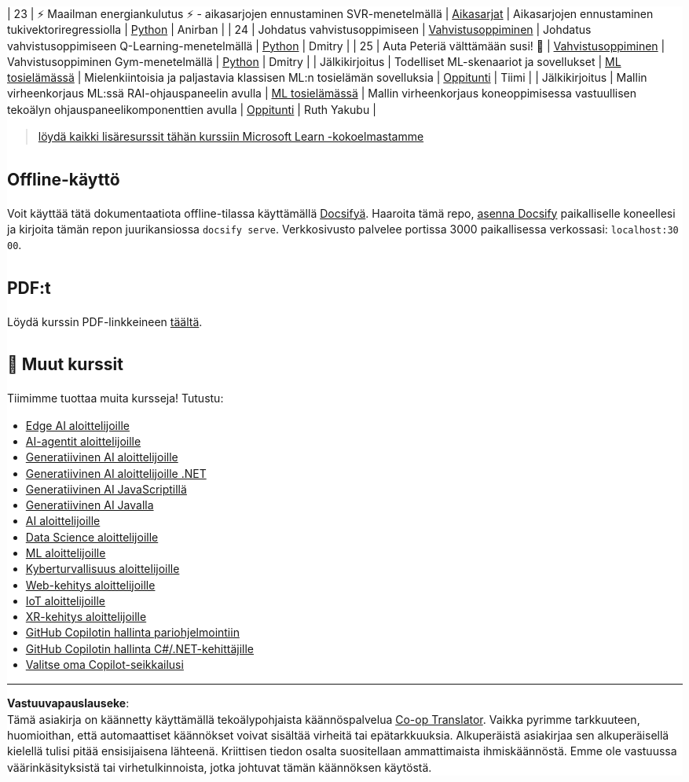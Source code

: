 |      23       | ⚡️ Maailman energiankulutus ⚡️ - aikasarjojen ennustaminen SVR-menetelmällä |        [Aikasarjat](7-TimeSeries/README.md)         | Aikasarjojen ennustaminen tukivektoriregressiolla                                                                             |                                                  [Python](7-TimeSeries/3-SVR/README.md)                                                  |                       Anirban                        |
|      24       |             Johdatus vahvistusoppimiseen                     | [Vahvistusoppiminen](8-Reinforcement/README.md)     | Johdatus vahvistusoppimiseen Q-Learning-menetelmällä                                                                          |                                             [Python](8-Reinforcement/1-QLearning/README.md)                                              |                        Dmitry                        |
|      25       |                 Auta Peteriä välttämään susi! 🐺              | [Vahvistusoppiminen](8-Reinforcement/README.md)     | Vahvistusoppiminen Gym-menetelmällä                                                                                           |                                                [Python](8-Reinforcement/2-Gym/README.md)                                                 |                        Dmitry                        |
|  Jälkikirjoitus |            Todelliset ML-skenaariot ja sovellukset          |      [ML tosielämässä](9-Real-World/README.md)      | Mielenkiintoisia ja paljastavia klassisen ML:n tosielämän sovelluksia                                                         |                                             [Oppitunti](9-Real-World/1-Applications/README.md)                                              |                         Tiimi                         |
|  Jälkikirjoitus |            Mallin virheenkorjaus ML:ssä RAI-ohjauspaneelin avulla |      [ML tosielämässä](9-Real-World/README.md)      | Mallin virheenkorjaus koneoppimisessa vastuullisen tekoälyn ohjauspaneelikomponenttien avulla                                  |                                             [Oppitunti](9-Real-World/2-Debugging-ML-Models/README.md)                                              |                         Ruth Yakubu                       |

> [löydä kaikki lisäresurssit tähän kurssiin Microsoft Learn -kokoelmastamme](https://learn.microsoft.com/en-us/collections/qrqzamz1nn2wx3?WT.mc_id=academic-77952-bethanycheum)

## Offline-käyttö

Voit käyttää tätä dokumentaatiota offline-tilassa käyttämällä [Docsifyä](https://docsify.js.org/#/). Haaroita tämä repo, [asenna Docsify](https://docsify.js.org/#/quickstart) paikalliselle koneellesi ja kirjoita tämän repon juurikansiossa `docsify serve`. Verkkosivusto palvelee portissa 3000 paikallisessa verkossasi: `localhost:3000`.

## PDF:t

Löydä kurssin PDF-linkkeineen [täältä](https://microsoft.github.io/ML-For-Beginners/pdf/readme.pdf).


## 🎒 Muut kurssit 

Tiimimme tuottaa muita kursseja! Tutustu:

- [Edge AI aloittelijoille](https://aka.ms/edgeai-for-beginners)
- [AI-agentit aloittelijoille](https://aka.ms/ai-agents-beginners)
- [Generatiivinen AI aloittelijoille](https://aka.ms/genai-beginners)
- [Generatiivinen AI aloittelijoille .NET](https://github.com/microsoft/Generative-AI-for-beginners-dotnet)
- [Generatiivinen AI JavaScriptillä](https://github.com/microsoft/generative-ai-with-javascript)
- [Generatiivinen AI Javalla](https://github.com/microsoft/Generative-AI-for-beginners-java)
- [AI aloittelijoille](https://aka.ms/ai-beginners)
- [Data Science aloittelijoille](https://aka.ms/datascience-beginners)
- [ML aloittelijoille](https://aka.ms/ml-beginners)
- [Kyberturvallisuus aloittelijoille](https://github.com/microsoft/Security-101) 
- [Web-kehitys aloittelijoille](https://aka.ms/webdev-beginners)
- [IoT aloittelijoille](https://aka.ms/iot-beginners)
- [XR-kehitys aloittelijoille](https://github.com/microsoft/xr-development-for-beginners)
- [GitHub Copilotin hallinta pariohjelmointiin](https://github.com/microsoft/Mastering-GitHub-Copilot-for-Paired-Programming)
- [GitHub Copilotin hallinta C#/.NET-kehittäjille](https://github.com/microsoft/mastering-github-copilot-for-dotnet-csharp-developers)
- [Valitse oma Copilot-seikkailusi](https://github.com/microsoft/CopilotAdventures)

---

**Vastuuvapauslauseke**:  
Tämä asiakirja on käännetty käyttämällä tekoälypohjaista käännöspalvelua [Co-op Translator](https://github.com/Azure/co-op-translator). Vaikka pyrimme tarkkuuteen, huomioithan, että automaattiset käännökset voivat sisältää virheitä tai epätarkkuuksia. Alkuperäistä asiakirjaa sen alkuperäisellä kielellä tulisi pitää ensisijaisena lähteenä. Kriittisen tiedon osalta suositellaan ammattimaista ihmiskäännöstä. Emme ole vastuussa väärinkäsityksistä tai virhetulkinnoista, jotka johtuvat tämän käännöksen käytöstä.